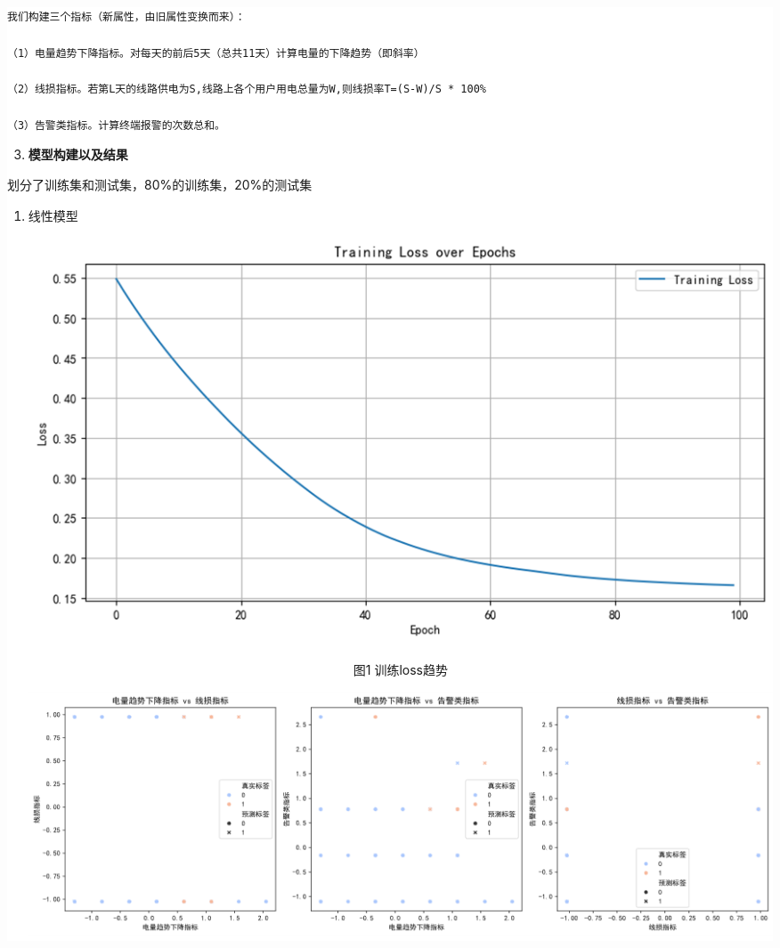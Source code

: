     我们构建三个指标（新属性，由旧属性变换而来）：
    
    （1）电量趋势下降指标。对每天的前后5天（总共11天）计算电量的下降趋势（即斜率）
    
    （2）线损指标。若第L天的线路供电为S,线路上各个用户用电总量为W,则线损率T=(S-W)/S * 100%
    
    （3）告警类指标。计算终端报警的次数总和。
    
3. **模型构建以及结果**

划分了训练集和测试集，80%的训练集，20%的测试集

1. 线性模型
    
    ![image.png](image%2015.png)
    
    <center>图1 训练loss趋势</center>
    
    ![image.png](image%2016.png)
    